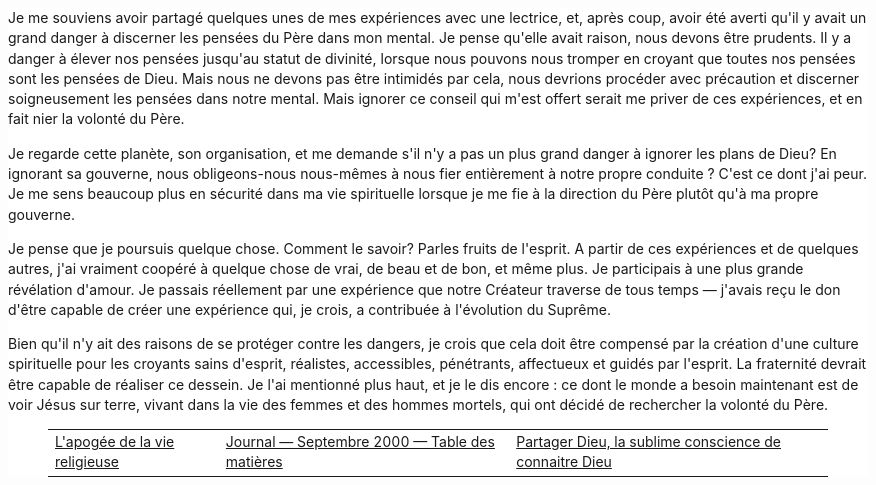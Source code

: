 Je me souviens avoir partagé quelques unes de mes expériences avec une lectrice, et, après coup, avoir été averti qu'il y avait un grand danger à discerner les pensées du Père dans mon mental. Je pense qu'elle avait raison, nous devons être prudents. Il y a danger à élever nos pensées jusqu'au statut de divinité, lorsque nous pouvons nous tromper en croyant que toutes nos pensées sont les pensées de Dieu. Mais nous ne devons pas être intimidés par cela, nous devrions procéder avec précaution et discerner soigneusement les pensées dans notre mental. Mais ignorer ce conseil qui m'est offert serait me priver de ces expériences, et en fait nier la volonté du Père.

Je regarde cette planète, son organisation, et me demande s'il n'y a pas un plus grand danger à ignorer les plans de Dieu? En ignorant sa gouverne, nous obligeons-nous nous-mêmes à nous fier entièrement à notre propre conduite ? C'est ce dont j'ai peur. Je me sens beaucoup plus en sécurité dans ma vie spirituelle lorsque je me fie à la direction du Père plutôt qu'à ma propre gouverne.

Je pense que je poursuis quelque chose. Comment le savoir? Parles fruits de l'esprit. A partir de ces expériences et de quelques autres, j'ai vraiment coopéré à quelque chose de vrai, de beau et de bon, et même plus. Je participais à une plus grande révélation d'amour. Je passais réellement par une expérience que notre Créateur traverse de tous temps — j'avais reçu le don d'être capable de créer une expérience qui, je crois, a contribuée à l'évolution du Suprême.

Bien qu'il n'y ait des raisons de se protéger contre les dangers, je crois que cela doit être compensé par la création d'une culture spirituelle pour les croyants sains d'esprit, réalistes, accessibles, pénétrants, affectueux et guidés par l'esprit. La fraternité devrait être capable de réaliser ce dessein. Je l'ai mentionné plus haut, et je le dis encore : ce dont le monde a besoin maintenant est de voir Jésus sur terre, vivant dans la vie des femmes et des hommes mortels, qui ont décidé de rechercher la volonté du Père.

<figure class="table chapter-navigator">
  <table>
    <tbody>
      <tr>
        <td>
        <a href="/fr/article/Ruth_Kask/The_Acme_of_Religious_Living">
          <span class="mdi mdi-arrow-left-drop-circle"></span><span class="pl-2">L'apogée de la vie religieuse</span>
        </a>
        </td>
        <td>
        <a href="/fr/index/articles_iua_journal#journal-septembre-2000">
          <span class="mdi mdi-book-open-variant"></span><span class="pl-2">Journal — Septembre 2000 — Table des matières</span>
        </a>
        </td>
        <td>
        <a href="/fr/article/Kathleen_Swadling/Sharing_God_the_Sublime_Consciousness_of_Knowing_God">
          <span class="pr-2">Partager Dieu, la sublime conscience de connaitre Dieu</span><span class="mdi mdi-arrow-right-drop-circle"></span>
        </a>
        </td>
      </tr>
    </tbody>
  </table>
</figure>

